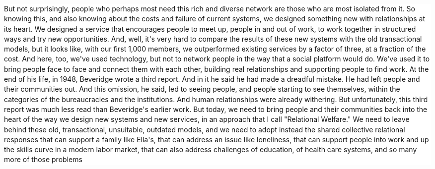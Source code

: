 But not surprisingly,
people who perhaps most need
this rich and diverse network
are those who are most isolated from it.
So knowing this,
and also knowing about the costs
and failure of current systems,
we designed something new
with relationships at its heart.
We designed a service
that encourages people to meet up,
people in and out of work,
to work together in structured ways
and try new opportunities.
And, well, it&#39;s very hard to compare
the results of these new systems
with the old transactional models,
but it looks like,
with our first 1,000 members,
we outperformed existing services
by a factor of three,
at a fraction of the cost.
And here, too, we&#39;ve used technology,
but not to network people in the way
that a social platform would do.
We&#39;ve used it to bring people face to face
and connect them with each other,
building real relationships
and supporting people to find work.
At the end of his life, in 1948,
Beveridge wrote a third report.
And in it he said he had made
a dreadful mistake.
He had left people
and their communities out.
And this omission, he said,
led to seeing people,
and people starting to see themselves,
within the categories
of the bureaucracies and the institutions.
And human relationships
were already withering.
But unfortunately, this third report
was much less read
than Beveridge&#39;s earlier work.
But today, we need to bring people
and their communities
back into the heart of the way
we design new systems and new services,
in an approach that I call
&quot;Relational Welfare.&quot;
We need to leave behind
these old, transactional,
unsuitable, outdated models,
and we need to adopt instead
the shared collective relational responses
that can support a family like Ella&#39;s,
that can address an issue like loneliness,
that can support people into work
and up the skills curve
in a modern labor market,
that can also address challenges
of education, of health care systems,
and so many more of those problems